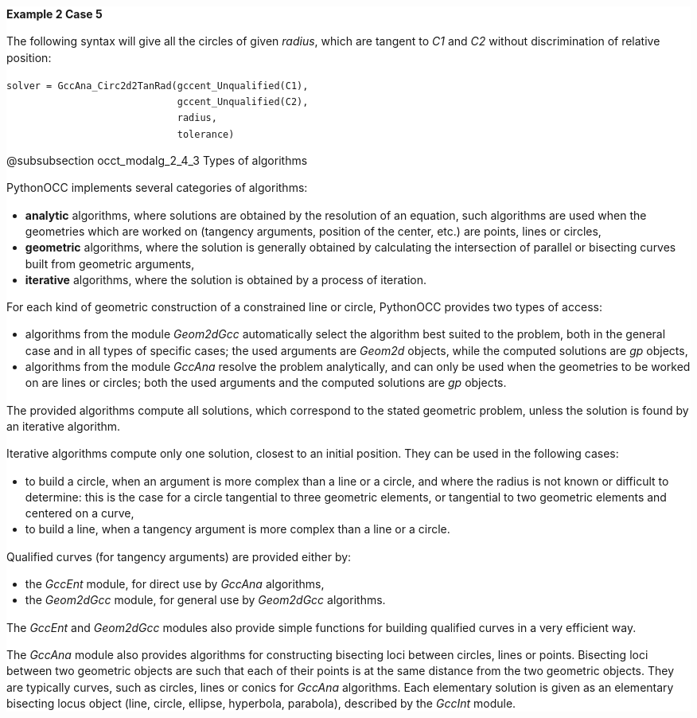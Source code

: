 **Example 2 Case 5**

The following syntax will give all the circles of given *radius*, which are tangent to *C1* and *C2* without discrimination of relative position: 

~~~~~{.py}
solver = GccAna_Circ2d2TanRad(gccent_Unqualified(C1),
                              gccent_Unqualified(C2), 
                              radius,
                              tolerance)
~~~~~       


@subsubsection occt_modalg_2_4_3 Types of algorithms

PythonOCC implements several categories of algorithms:

* **analytic** algorithms, where solutions are obtained by the resolution of an equation, such algorithms are used when the geometries which are worked on (tangency arguments,  position of the center, etc.) are points, lines or circles,
* **geometric** algorithms, where the solution is generally obtained by calculating the intersection of parallel or bisecting curves built from geometric arguments,
* **iterative** algorithms, where the solution is obtained by a process of iteration.
 
For each kind of geometric construction of a constrained line or circle, PythonOCC provides two types of access:

 * algorithms from the module *Geom2dGcc* automatically select the algorithm best suited to the problem, both in the general case and in all types of specific cases; the used arguments are *Geom2d* objects, while the computed solutions are *gp* objects,
 * algorithms from the module *GccAna* resolve the problem analytically, and can only be used when the geometries to be worked on are lines or circles; both the used arguments and the computed solutions are *gp* objects.

The provided algorithms compute all solutions, which correspond to the stated geometric problem, unless the solution is found by an iterative algorithm.

Iterative algorithms compute only one solution, closest to an initial position. They can be used in the following cases:
 * to build a circle, when an argument is more complex than a line or a circle, and where the radius is not known or difficult to determine: this is the case for a circle tangential to three geometric elements, or tangential to two geometric elements and centered on a curve,
 * to build a line, when a tangency argument is more complex than a line or a circle.

Qualified curves (for tangency arguments) are provided either by:
 * the *GccEnt* module, for direct use by *GccAna* algorithms,
 * the *Geom2dGcc* module, for general use by *Geom2dGcc* algorithms.

The *GccEnt* and *Geom2dGcc* modules also provide simple functions for building qualified curves in a very efficient way.

The *GccAna* module also provides algorithms for constructing bisecting loci between circles, lines or points. Bisecting loci between two geometric objects are such that each of their points is at the same distance from the two geometric objects. They
are typically curves, such as circles, lines or conics for *GccAna* algorithms. 
Each elementary solution is given as an elementary bisecting locus object (line, circle, ellipse, hyperbola, parabola), described by the *GccInt* module.
